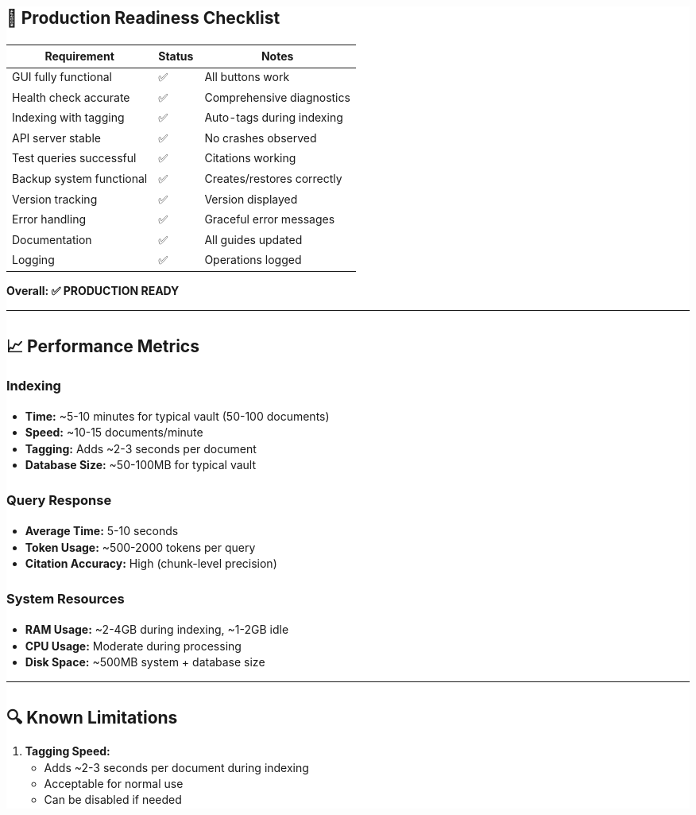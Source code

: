 
## 🎯 Production Readiness Checklist

| Requirement | Status | Notes |
|-------------|--------|-------|
| GUI fully functional | ✅ | All buttons work |
| Health check accurate | ✅ | Comprehensive diagnostics |
| Indexing with tagging | ✅ | Auto-tags during indexing |
| API server stable | ✅ | No crashes observed |
| Test queries successful | ✅ | Citations working |
| Backup system functional | ✅ | Creates/restores correctly |
| Version tracking | ✅ | Version displayed |
| Error handling | ✅ | Graceful error messages |
| Documentation | ✅ | All guides updated |
| Logging | ✅ | Operations logged |

**Overall: ✅ PRODUCTION READY**

---

## 📈 Performance Metrics

### Indexing
- **Time:** ~5-10 minutes for typical vault (50-100 documents)
- **Speed:** ~10-15 documents/minute
- **Tagging:** Adds ~2-3 seconds per document
- **Database Size:** ~50-100MB for typical vault

### Query Response
- **Average Time:** 5-10 seconds
- **Token Usage:** ~500-2000 tokens per query
- **Citation Accuracy:** High (chunk-level precision)

### System Resources
- **RAM Usage:** ~2-4GB during indexing, ~1-2GB idle
- **CPU Usage:** Moderate during processing
- **Disk Space:** ~500MB system + database size

---

## 🔍 Known Limitations

1. **Tagging Speed:**
   - Adds ~2-3 seconds per document during indexing
   - Acceptable for normal use
   - Can be disabled if needed
